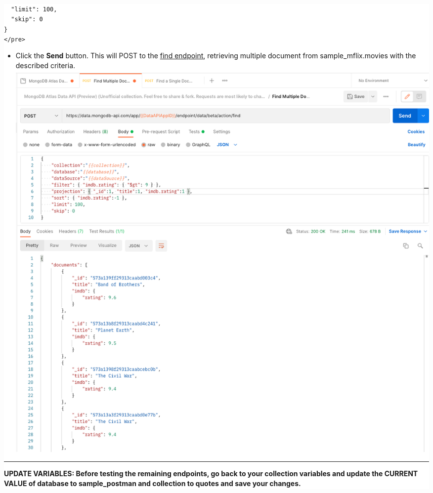       "limit": 100,
      "skip": 0
    }
    </pre>
  * Click the __Send__ button. This will POST to the [find endpoint](https://docs.atlas.mongodb.com/api/data-api-resources/#find-multiple-documents), retrieving multiple document from sample_mflix.movies with the described criteria.
  ![View the results of the find endpoint using Postman.](img/results_find.png)

---

  __UPDATE VARIABLES: Before testing the remaining endpoints, go back to your collection variables and update the CURRENT VALUE of database to sample_postman and collection to quotes and save your changes.__
